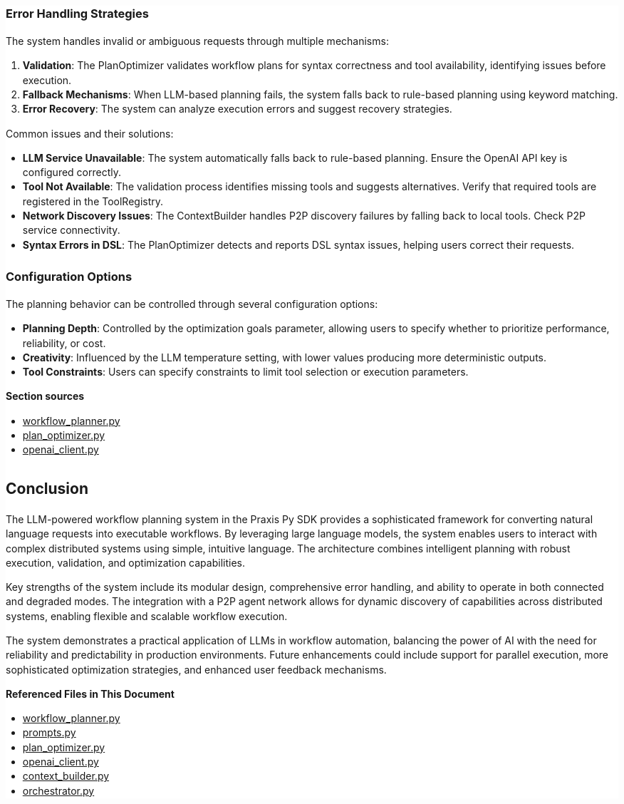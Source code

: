 ### Error Handling Strategies
The system handles invalid or ambiguous requests through multiple mechanisms:

1. **Validation**: The PlanOptimizer validates workflow plans for syntax correctness and tool availability, identifying issues before execution.
2. **Fallback Mechanisms**: When LLM-based planning fails, the system falls back to rule-based planning using keyword matching.
3. **Error Recovery**: The system can analyze execution errors and suggest recovery strategies.

Common issues and their solutions:

- **LLM Service Unavailable**: The system automatically falls back to rule-based planning. Ensure the OpenAI API key is configured correctly.
- **Tool Not Available**: The validation process identifies missing tools and suggests alternatives. Verify that required tools are registered in the ToolRegistry.
- **Network Discovery Issues**: The ContextBuilder handles P2P discovery failures by falling back to local tools. Check P2P service connectivity.
- **Syntax Errors in DSL**: The PlanOptimizer detects and reports DSL syntax issues, helping users correct their requests.

### Configuration Options
The planning behavior can be controlled through several configuration options:

- **Planning Depth**: Controlled by the optimization goals parameter, allowing users to specify whether to prioritize performance, reliability, or cost.
- **Creativity**: Influenced by the LLM temperature setting, with lower values producing more deterministic outputs.
- **Tool Constraints**: Users can specify constraints to limit tool selection or execution parameters.

**Section sources**
- [workflow_planner.py](file://src/praxis_sdk/llm/workflow_planner.py#L1-L490)
- [plan_optimizer.py](file://src/praxis_sdk/llm/plan_optimizer.py#L1-L737)
- [openai_client.py](file://src/praxis_sdk/llm/openai_client.py#L1-L480)

## Conclusion
The LLM-powered workflow planning system in the Praxis Py SDK provides a sophisticated framework for converting natural language requests into executable workflows. By leveraging large language models, the system enables users to interact with complex distributed systems using simple, intuitive language. The architecture combines intelligent planning with robust execution, validation, and optimization capabilities.

Key strengths of the system include its modular design, comprehensive error handling, and ability to operate in both connected and degraded modes. The integration with a P2P agent network allows for dynamic discovery of capabilities across distributed systems, enabling flexible and scalable workflow execution.

The system demonstrates a practical application of LLMs in workflow automation, balancing the power of AI with the need for reliability and predictability in production environments. Future enhancements could include support for parallel execution, more sophisticated optimization strategies, and enhanced user feedback mechanisms.

**Referenced Files in This Document**   
- [workflow_planner.py](file://src/praxis_sdk/llm/workflow_planner.py#L1-L490)
- [prompts.py](file://src/praxis_sdk/llm/prompts.py#L1-L303)
- [plan_optimizer.py](file://src/praxis_sdk/llm/plan_optimizer.py#L1-L737)
- [openai_client.py](file://src/praxis_sdk/llm/openai_client.py#L1-L480)
- [context_builder.py](file://src/praxis_sdk/llm/context_builder.py#L1-L200)
- [orchestrator.py](file://src/praxis_sdk/dsl/orchestrator.py#L1-L799)